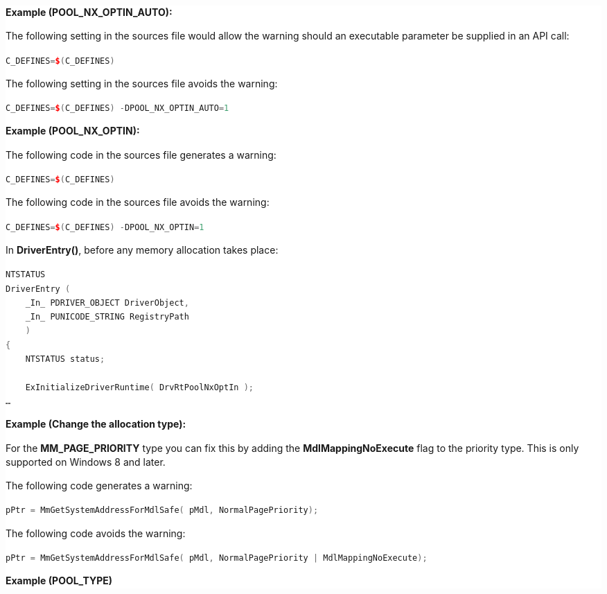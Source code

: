 **Example (POOL\_NX\_OPTIN\_AUTO):**

The following setting in the sources file would allow the warning should an executable parameter be supplied in an API call:

```cpp
C_DEFINES=$(C_DEFINES)
```

The following setting in the sources file avoids the warning:

```cpp
C_DEFINES=$(C_DEFINES) -DPOOL_NX_OPTIN_AUTO=1
```

**Example (POOL\_NX\_OPTIN):**

The following code in the sources file generates a warning:

```cpp
C_DEFINES=$(C_DEFINES)
```

The following code in the sources file avoids the warning:

```cpp
C_DEFINES=$(C_DEFINES) -DPOOL_NX_OPTIN=1
```

In **DriverEntry()**, before any memory allocation takes place:

```cpp
NTSTATUS
DriverEntry (
    _In_ PDRIVER_OBJECT DriverObject,
    _In_ PUNICODE_STRING RegistryPath
    )
{
    NTSTATUS status;

    ExInitializeDriverRuntime( DrvRtPoolNxOptIn );
…
```

**Example (Change the allocation type):**

For the **MM\_PAGE\_PRIORITY** type you can fix this by adding the **MdlMappingNoExecute** flag to the priority type. This is only supported on Windows 8 and later.

The following code generates a warning:

```cpp
pPtr = MmGetSystemAddressForMdlSafe( pMdl, NormalPagePriority);
```

The following code avoids the warning:

```cpp
pPtr = MmGetSystemAddressForMdlSafe( pMdl, NormalPagePriority | MdlMappingNoExecute);
```

**Example (POOL\_TYPE)**
